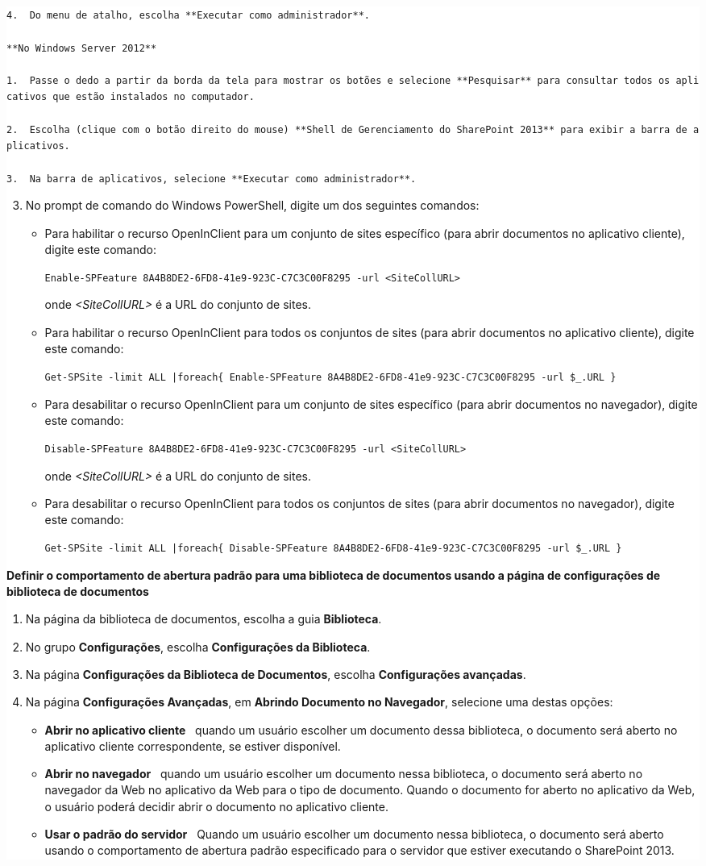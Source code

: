     4.  Do menu de atalho, escolha **Executar como administrador**.
    
    **No Windows Server 2012**
    
    1.  Passe o dedo a partir da borda da tela para mostrar os botões e selecione **Pesquisar** para consultar todos os aplicativos que estão instalados no computador.
    
    2.  Escolha (clique com o botão direito do mouse) **Shell de Gerenciamento do SharePoint 2013** para exibir a barra de aplicativos.
    
    3.  Na barra de aplicativos, selecione **Executar como administrador**.

3.  No prompt de comando do Windows PowerShell, digite um dos seguintes comandos:
    
      - Para habilitar o recurso OpenInClient para um conjunto de sites específico (para abrir documentos no aplicativo cliente), digite este comando:
        
            Enable-SPFeature 8A4B8DE2-6FD8-41e9-923C-C7C3C00F8295 -url <SiteCollURL>
        
        onde *\<SiteCollURL\>* é a URL do conjunto de sites.
    
      - Para habilitar o recurso OpenInClient para todos os conjuntos de sites (para abrir documentos no aplicativo cliente), digite este comando:
        
            Get-SPSite -limit ALL |foreach{ Enable-SPFeature 8A4B8DE2-6FD8-41e9-923C-C7C3C00F8295 -url $_.URL }
    
      - Para desabilitar o recurso OpenInClient para um conjunto de sites específico (para abrir documentos no navegador), digite este comando:
        
            Disable-SPFeature 8A4B8DE2-6FD8-41e9-923C-C7C3C00F8295 -url <SiteCollURL>
        
        onde *\<SiteCollURL\>* é a URL do conjunto de sites.
    
      - Para desabilitar o recurso OpenInClient para todos os conjuntos de sites (para abrir documentos no navegador), digite este comando:
        
            Get-SPSite -limit ALL |foreach{ Disable-SPFeature 8A4B8DE2-6FD8-41e9-923C-C7C3C00F8295 -url $_.URL }

 **Definir o comportamento de abertura padrão para uma biblioteca de documentos usando a página de configurações de biblioteca de documentos**

1.  Na página da biblioteca de documentos, escolha a guia **Biblioteca**.

2.  No grupo **Configurações**, escolha **Configurações da Biblioteca**.

3.  Na página **Configurações da Biblioteca de Documentos**, escolha **Configurações avançadas**.

4.  Na página **Configurações Avançadas**, em **Abrindo Documento no Navegador**, selecione uma destas opções:
    
      - **Abrir no aplicativo cliente**   quando um usuário escolher um documento dessa biblioteca, o documento será aberto no aplicativo cliente correspondente, se estiver disponível.
    
      - **Abrir no navegador**   quando um usuário escolher um documento nessa biblioteca, o documento será aberto no navegador da Web no aplicativo da Web para o tipo de documento. Quando o documento for aberto no aplicativo da Web, o usuário poderá decidir abrir o documento no aplicativo cliente.
    
      - **Usar o padrão do servidor**   Quando um usuário escolher um documento nessa biblioteca, o documento será aberto usando o comportamento de abertura padrão especificado para o servidor que estiver executando o SharePoint 2013.

